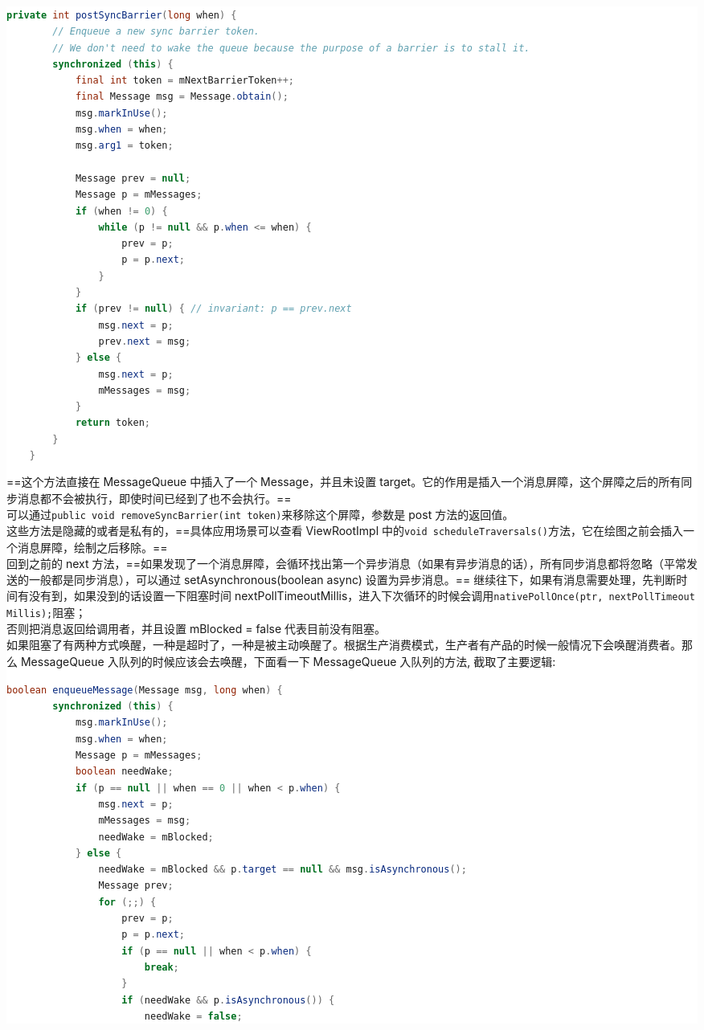 ```java
private int postSyncBarrier(long when) {
        // Enqueue a new sync barrier token.
        // We don't need to wake the queue because the purpose of a barrier is to stall it.
        synchronized (this) {
            final int token = mNextBarrierToken++;
            final Message msg = Message.obtain();
            msg.markInUse();
            msg.when = when;
            msg.arg1 = token;

            Message prev = null;
            Message p = mMessages;
            if (when != 0) {
                while (p != null && p.when <= when) {
                    prev = p;
                    p = p.next;
                }
            }
            if (prev != null) { // invariant: p == prev.next
                msg.next = p;
                prev.next = msg;
            } else {
                msg.next = p;
                mMessages = msg;
            }
            return token;
        }
    }
```

==这个方法直接在 MessageQueue 中插入了一个 Message，并且未设置 target。它的作用是插入一个消息屏障，这个屏障之后的所有同步消息都不会被执行，即使时间已经到了也不会执行。==  
可以通过`public void removeSyncBarrier(int token)`来移除这个屏障，参数是 post 方法的返回值。  
这些方法是隐藏的或者是私有的，==具体应用场景可以查看 ViewRootImpl 中的`void scheduleTraversals()`方法，它在绘图之前会插入一个消息屏障，绘制之后移除。==  
回到之前的 next 方法，==如果发现了一个消息屏障，会循环找出第一个异步消息（如果有异步消息的话），所有同步消息都将忽略（平常发送的一般都是同步消息），可以通过 setAsynchronous(boolean async) 设置为异步消息。==
继续往下，如果有消息需要处理，先判断时间有没有到，如果没到的话设置一下阻塞时间 nextPollTimeoutMillis，进入下次循环的时候会调用`nativePollOnce(ptr, nextPollTimeoutMillis);`阻塞；  
否则把消息返回给调用者，并且设置 mBlocked = false 代表目前没有阻塞。  
如果阻塞了有两种方式唤醒，一种是超时了，一种是被主动唤醒了。根据生产消费模式，生产者有产品的时候一般情况下会唤醒消费者。那么 MessageQueue 入队列的时候应该会去唤醒，下面看一下 MessageQueue 入队列的方法, 截取了主要逻辑:

```java
boolean enqueueMessage(Message msg, long when) {
        synchronized (this) {
            msg.markInUse();
            msg.when = when;
            Message p = mMessages;
            boolean needWake;
            if (p == null || when == 0 || when < p.when) {
                msg.next = p;
                mMessages = msg;
                needWake = mBlocked;
            } else {
                needWake = mBlocked && p.target == null && msg.isAsynchronous();
                Message prev;
                for (;;) {
                    prev = p;
                    p = p.next;
                    if (p == null || when < p.when) {
                        break;
                    }
                    if (needWake && p.isAsynchronous()) {
                        needWake = false;
```